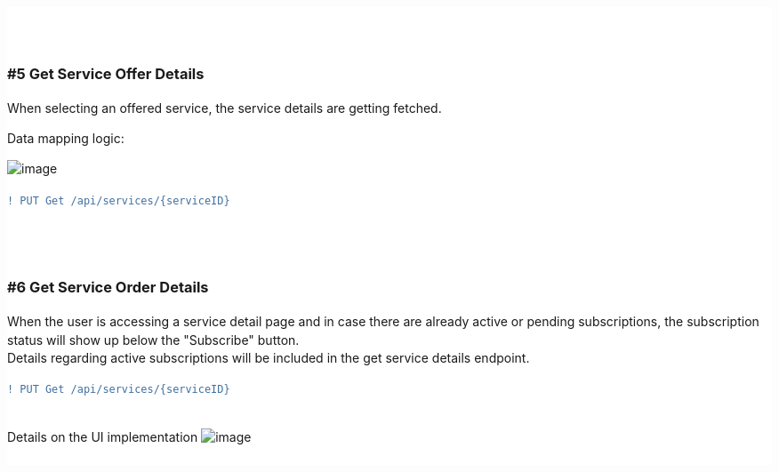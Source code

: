 
<br>
<br>

### #5 Get Service Offer Details

When selecting an offered service, the service details are getting fetched.

Data mapping logic:

<img width="500" alt="image" src="https://user-images.githubusercontent.com/94133633/211170341-97904369-250c-416e-b9fe-b34f549d69d3.png">

<br>

```diff
! PUT Get /api/services/{serviceID}
```

<br>
<br>


### #6 Get Service Order Details

When the user is accessing a service detail page and in case there are already active or pending subscriptions, the subscription status will show up below the "Subscribe" button.  
Details regarding active subscriptions will be included in the get service details endpoint.
<br>

```diff
! PUT Get /api/services/{serviceID}
```

<br>
Details on the UI implementation

<img width="500" alt="image" src="https://user-images.githubusercontent.com/94133633/211170389-1cbba688-7ac8-49ff-8c11-59d06d44a1c0.png">

<br>
<br>
